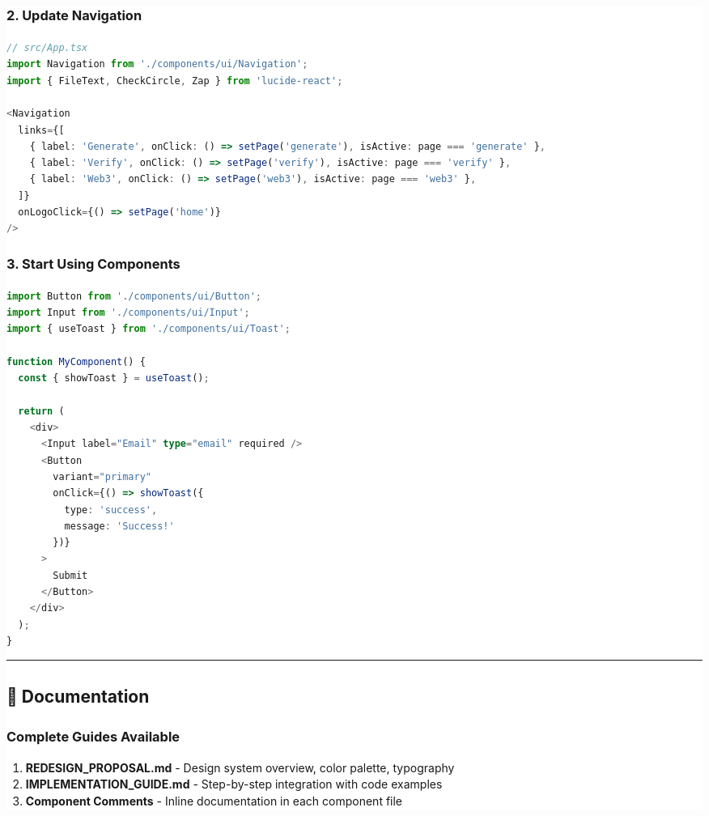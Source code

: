 ### 2. Update Navigation

```typescript
// src/App.tsx
import Navigation from './components/ui/Navigation';
import { FileText, CheckCircle, Zap } from 'lucide-react';

<Navigation 
  links={[
    { label: 'Generate', onClick: () => setPage('generate'), isActive: page === 'generate' },
    { label: 'Verify', onClick: () => setPage('verify'), isActive: page === 'verify' },
    { label: 'Web3', onClick: () => setPage('web3'), isActive: page === 'web3' },
  ]}
  onLogoClick={() => setPage('home')}
/>
```

### 3. Start Using Components

```typescript
import Button from './components/ui/Button';
import Input from './components/ui/Input';
import { useToast } from './components/ui/Toast';

function MyComponent() {
  const { showToast } = useToast();

  return (
    <div>
      <Input label="Email" type="email" required />
      <Button 
        variant="primary" 
        onClick={() => showToast({ 
          type: 'success', 
          message: 'Success!' 
        })}
      >
        Submit
      </Button>
    </div>
  );
}
```

---

## 📖 Documentation

### Complete Guides Available
1. **REDESIGN_PROPOSAL.md** - Design system overview, color palette, typography
2. **IMPLEMENTATION_GUIDE.md** - Step-by-step integration with code examples
3. **Component Comments** - Inline documentation in each component file
